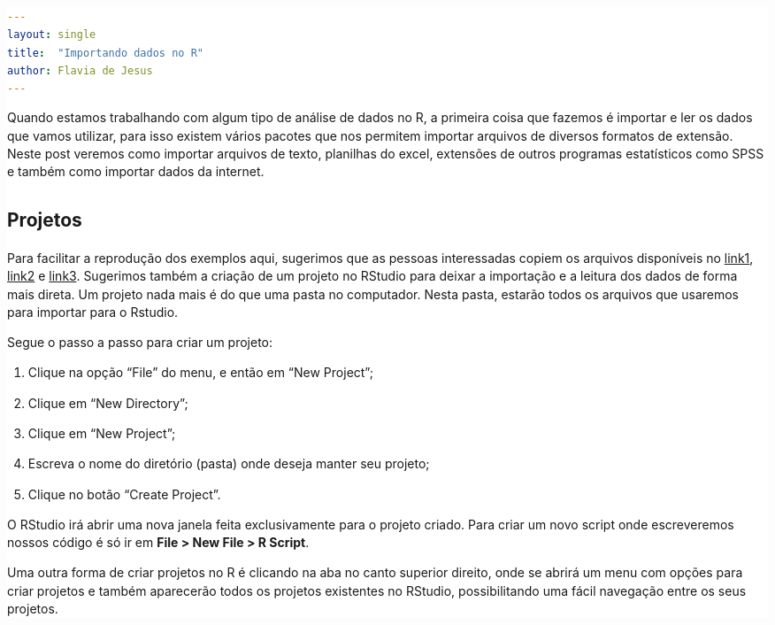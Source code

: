 ```yaml
---
layout: single
title:  "Importando dados no R"
author: Flavia de Jesus
---
```


Quando estamos trabalhando com algum tipo de análise de dados no R, a
primeira coisa que fazemos é importar e ler os dados que vamos utilizar,
para isso existem vários pacotes que nos permitem importar arquivos de
diversos formatos de extensão. Neste post veremos como importar arquivos
de texto, planilhas do excel, extensões de outros programas estatísticos
como SPSS e também como importar dados da internet.

## Projetos

Para facilitar a reprodução dos exemplos aqui, sugerimos que as pessoas
interessadas copiem os arquivos disponíveis no
[link1](/assets/dados/cadastro_cliente.sas7bdat),
[link2](/assets/dados/dados1.csv) e [link3](/assets/dados/dados2.xlsx).
Sugerimos também a criação de um projeto no RStudio para deixar a
importação e a leitura dos dados de forma mais direta. Um projeto nada
mais é do que uma pasta no computador. Nesta pasta, estarão todos os
arquivos que usaremos para importar para o Rstudio.

Segue o passo a passo para criar um projeto:

1.  Clique na opção “File” do menu, e então em “New Project”;

2.  Clique em “New Directory”;

3.  Clique em “New Project”;

4.  Escreva o nome do diretório (pasta) onde deseja manter seu projeto;

5.  Clique no botão “Create Project”.

O RStudio irá abrir uma nova janela feita exclusivamente para o projeto
criado. Para criar um novo script onde escreveremos nossos código é só
ir em **File \> New File \> R Script**.

Uma outra forma de criar projetos no R é clicando na aba no canto
superior direito, onde se abrirá um menu com opções para criar projetos
e também aparecerão todos os projetos existentes no RStudio,
possibilitando uma fácil navegação entre os seus
projetos.
